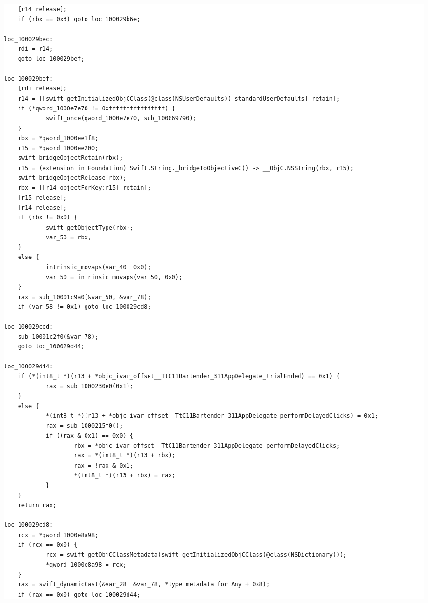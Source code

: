 ``` objc
    [r14 release];
    if (rbx == 0x3) goto loc_100029b6e;

loc_100029bec:
    rdi = r14;
    goto loc_100029bef;

loc_100029bef:
    [rdi release];
    r14 = [[swift_getInitializedObjCClass(@class(NSUserDefaults)) standardUserDefaults] retain];
    if (*qword_1000e7e70 != 0xffffffffffffffff) {
            swift_once(qword_1000e7e70, sub_100069790);
    }
    rbx = *qword_1000ee1f8;
    r15 = *qword_1000ee200;
    swift_bridgeObjectRetain(rbx);
    r15 = (extension in Foundation):Swift.String._bridgeToObjectiveC() -> __ObjC.NSString(rbx, r15);
    swift_bridgeObjectRelease(rbx);
    rbx = [[r14 objectForKey:r15] retain];
    [r15 release];
    [r14 release];
    if (rbx != 0x0) {
            swift_getObjectType(rbx);
            var_50 = rbx;
    }
    else {
            intrinsic_movaps(var_40, 0x0);
            var_50 = intrinsic_movaps(var_50, 0x0);
    }
    rax = sub_10001c9a0(&var_50, &var_78);
    if (var_58 != 0x1) goto loc_100029cd8;

loc_100029ccd:
    sub_10001c2f0(&var_78);
    goto loc_100029d44;

loc_100029d44:
    if (*(int8_t *)(r13 + *objc_ivar_offset__TtC11Bartender_311AppDelegate_trialEnded) == 0x1) {
            rax = sub_1000230e0(0x1);
    }
    else {
            *(int8_t *)(r13 + *objc_ivar_offset__TtC11Bartender_311AppDelegate_performDelayedClicks) = 0x1;
            rax = sub_1000215f0();
            if ((rax & 0x1) == 0x0) {
                    rbx = *objc_ivar_offset__TtC11Bartender_311AppDelegate_performDelayedClicks;
                    rax = *(int8_t *)(r13 + rbx);
                    rax = !rax & 0x1;
                    *(int8_t *)(r13 + rbx) = rax;
            }
    }
    return rax;

loc_100029cd8:
    rcx = *qword_1000e8a98;
    if (rcx == 0x0) {
            rcx = swift_getObjCClassMetadata(swift_getInitializedObjCClass(@class(NSDictionary)));
            *qword_1000e8a98 = rcx;
    }
    rax = swift_dynamicCast(&var_28, &var_78, *type metadata for Any + 0x8);
    if (rax == 0x0) goto loc_100029d44;

```